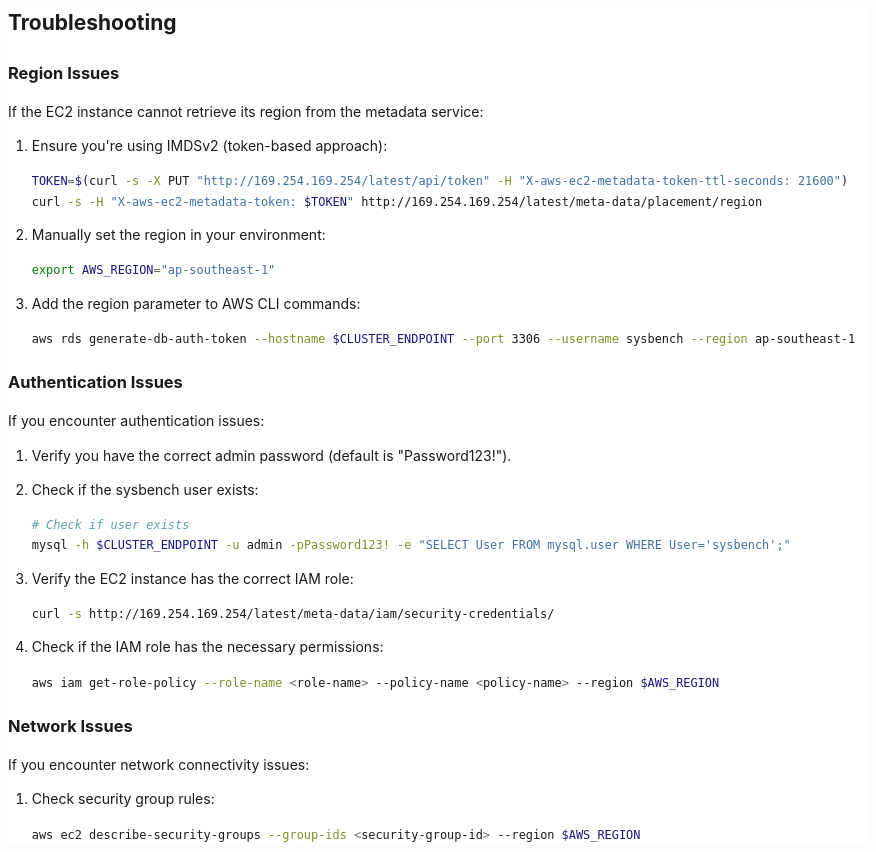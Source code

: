 ## Troubleshooting

### Region Issues

If the EC2 instance cannot retrieve its region from the metadata service:

1. Ensure you're using IMDSv2 (token-based approach):
   ```bash
   TOKEN=$(curl -s -X PUT "http://169.254.169.254/latest/api/token" -H "X-aws-ec2-metadata-token-ttl-seconds: 21600")
   curl -s -H "X-aws-ec2-metadata-token: $TOKEN" http://169.254.169.254/latest/meta-data/placement/region
   ```

2. Manually set the region in your environment:
   ```bash
   export AWS_REGION="ap-southeast-1"
   ```

3. Add the region parameter to AWS CLI commands:
   ```bash
   aws rds generate-db-auth-token --hostname $CLUSTER_ENDPOINT --port 3306 --username sysbench --region ap-southeast-1
   ```

### Authentication Issues

If you encounter authentication issues:

1. Verify you have the correct admin password (default is "Password123!").

2. Check if the sysbench user exists:
   ```bash
   # Check if user exists
   mysql -h $CLUSTER_ENDPOINT -u admin -pPassword123! -e "SELECT User FROM mysql.user WHERE User='sysbench';"
   ```

3. Verify the EC2 instance has the correct IAM role:
   ```bash
   curl -s http://169.254.169.254/latest/meta-data/iam/security-credentials/
   ```

4. Check if the IAM role has the necessary permissions:
   ```bash
   aws iam get-role-policy --role-name <role-name> --policy-name <policy-name> --region $AWS_REGION
   ```

### Network Issues

If you encounter network connectivity issues:

1. Check security group rules:
   ```bash
   aws ec2 describe-security-groups --group-ids <security-group-id> --region $AWS_REGION
   ```
